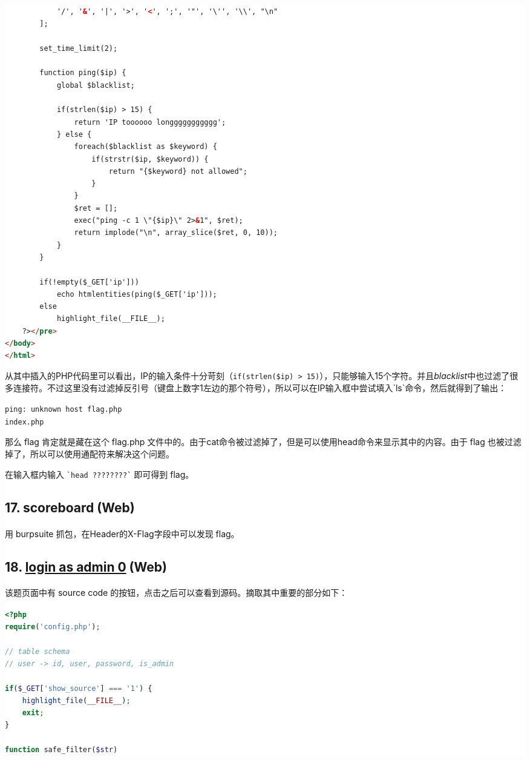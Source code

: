 ```html
            '/', '&', '|', '>', '<', ';', '"', '\'', '\\', "\n"
        ];

        set_time_limit(2);

        function ping($ip) {
            global $blacklist;

            if(strlen($ip) > 15) {
                return 'IP toooooo longgggggggggg';
            } else {
                foreach($blacklist as $keyword) {
                    if(strstr($ip, $keyword)) {
                        return "{$keyword} not allowed";
                    }
                }
                $ret = [];
                exec("ping -c 1 \"{$ip}\" 2>&1", $ret);
                return implode("\n", array_slice($ret, 0, 10));
            }
        }

        if(!empty($_GET['ip']))
            echo htmlentities(ping($_GET['ip']));
        else
            highlight_file(__FILE__);
    ?></pre>
</body>
</html>
```

从其中插入的PHP代码里可以看出，IP的输入条件十分苛刻（```if(strlen($ip) > 15)```），只能够输入15个字符。并且*blacklist*中也过滤了很多连接符。不过这里没有过滤掉反引号（键盘上数字1左边的那个符号），所以可以在IP输入框中尝试填入\`ls\`命令，然后就得到了输出：

```
ping: unknown host flag.php
index.php
```

那么 flag 肯定就是藏在这个 flag.php 文件中的。由于cat命令被过滤掉了，但是可以使用head命令来显示其中的内容。由于 flag 也被过滤掉了，所以可以使用通配符来解决这个问题。

在输入框内输入 ``` `head ????????` ``` 即可得到 flag。

## 17. scoreboard (Web)

用 burpsuite 抓包，在Header的X-Flag字段中可以发现 flag。

## 18. [login as admin 0](https://hackme.inndy.tw/login0/) (Web)

该题页面中有 source code 的按钮，点击之后可以查看到源码。摘取其中重要的部分如下：

```php
<?php
require('config.php');

// table schema
// user -> id, user, password, is_admin

if($_GET['show_source'] === '1') {
    highlight_file(__FILE__);
    exit;
}

function safe_filter($str)
```